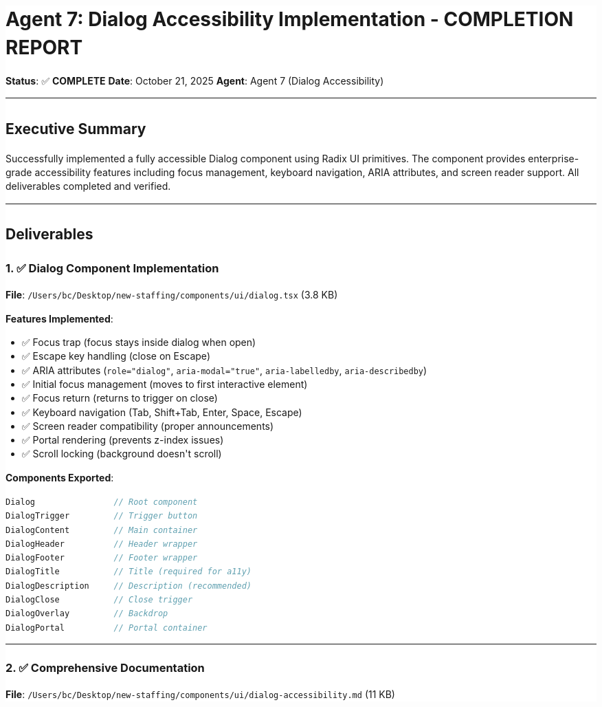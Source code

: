 # Agent 7: Dialog Accessibility Implementation - COMPLETION REPORT

**Status**: ✅ **COMPLETE**
**Date**: October 21, 2025
**Agent**: Agent 7 (Dialog Accessibility)

---

## Executive Summary

Successfully implemented a fully accessible Dialog component using Radix UI primitives. The component provides enterprise-grade accessibility features including focus management, keyboard navigation, ARIA attributes, and screen reader support. All deliverables completed and verified.

---

## Deliverables

### 1. ✅ Dialog Component Implementation
**File**: `/Users/bc/Desktop/new-staffing/components/ui/dialog.tsx` (3.8 KB)

**Features Implemented**:
- ✅ Focus trap (focus stays inside dialog when open)
- ✅ Escape key handling (close on Escape)
- ✅ ARIA attributes (`role="dialog"`, `aria-modal="true"`, `aria-labelledby`, `aria-describedby`)
- ✅ Initial focus management (moves to first interactive element)
- ✅ Focus return (returns to trigger on close)
- ✅ Keyboard navigation (Tab, Shift+Tab, Enter, Space, Escape)
- ✅ Screen reader compatibility (proper announcements)
- ✅ Portal rendering (prevents z-index issues)
- ✅ Scroll locking (background doesn't scroll)

**Components Exported**:
```typescript
Dialog                // Root component
DialogTrigger         // Trigger button
DialogContent         // Main container
DialogHeader          // Header wrapper
DialogFooter          // Footer wrapper
DialogTitle           // Title (required for a11y)
DialogDescription     // Description (recommended)
DialogClose           // Close trigger
DialogOverlay         // Backdrop
DialogPortal          // Portal container
```

---

### 2. ✅ Comprehensive Documentation
**File**: `/Users/bc/Desktop/new-staffing/components/ui/dialog-accessibility.md` (11 KB)
